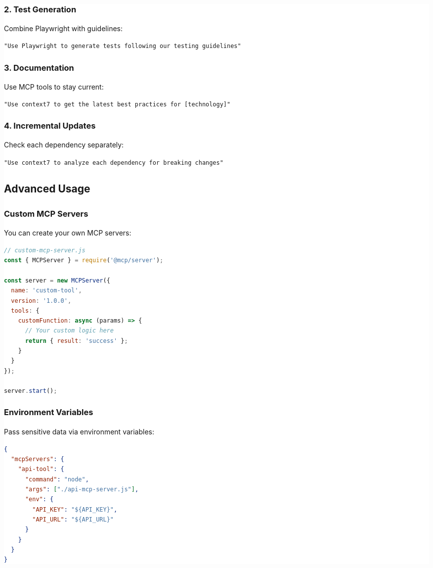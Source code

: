 ### 2. Test Generation
Combine Playwright with guidelines:
```
"Use Playwright to generate tests following our testing guidelines"
```

### 3. Documentation
Use MCP tools to stay current:
```
"Use context7 to get the latest best practices for [technology]"
```

### 4. Incremental Updates
Check each dependency separately:
```
"Use context7 to analyze each dependency for breaking changes"
```

## Advanced Usage

### Custom MCP Servers
You can create your own MCP servers:

```javascript
// custom-mcp-server.js
const { MCPServer } = require('@mcp/server');

const server = new MCPServer({
  name: 'custom-tool',
  version: '1.0.0',
  tools: {
    customFunction: async (params) => {
      // Your custom logic here
      return { result: 'success' };
    }
  }
});

server.start();
```

### Environment Variables
Pass sensitive data via environment variables:

```json
{
  "mcpServers": {
    "api-tool": {
      "command": "node",
      "args": ["./api-mcp-server.js"],
      "env": {
        "API_KEY": "${API_KEY}",
        "API_URL": "${API_URL}"
      }
    }
  }
}
```
